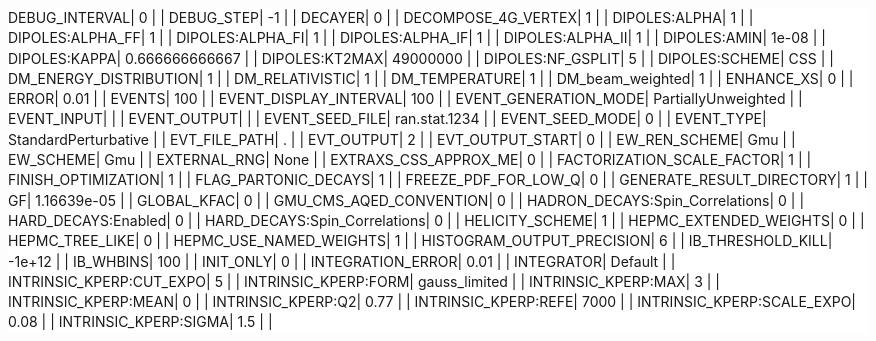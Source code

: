 DEBUG\_INTERVAL| 0 |  |
DEBUG\_STEP| \-1 |  |
DECAYER| 0 |  |
DECOMPOSE\_4G\_VERTEX| 1 |  |
DIPOLES:ALPHA| 1 |  |
DIPOLES:ALPHA\_FF| 1 |  |
DIPOLES:ALPHA\_FI| 1 |  |
DIPOLES:ALPHA\_IF| 1 |  |
DIPOLES:ALPHA\_II| 1 |  |
DIPOLES:AMIN| 1e\-08 |  |
DIPOLES:KAPPA| 0\.666666666667 |  |
DIPOLES:KT2MAX| 49000000 |  |
DIPOLES:NF\_GSPLIT| 5 |  |
DIPOLES:SCHEME| CSS |  |
DM\_ENERGY\_DISTRIBUTION| 1 |  |
DM\_RELATIVISTIC| 1 |  |
DM\_TEMPERATURE| 1 |  |
DM\_beam\_weighted| 1 |  |
ENHANCE\_XS| 0 |  |
ERROR| 0\.01 |  |
EVENTS| 100 |  |
EVENT\_DISPLAY\_INTERVAL| 100 |  |
EVENT\_GENERATION\_MODE| PartiallyUnweighted |  |
EVENT\_INPUT|  |  |
EVENT\_OUTPUT|  |  |
EVENT\_SEED\_FILE| ran\.stat\.1234 |  |
EVENT\_SEED\_MODE| 0 |  |
EVENT\_TYPE| StandardPerturbative |  |
EVT\_FILE\_PATH| \. |  |
EVT\_OUTPUT| 2 |  |
EVT\_OUTPUT\_START| 0 |  |
EW\_REN\_SCHEME| Gmu |  |
EW\_SCHEME| Gmu |  |
EXTERNAL\_RNG| None |  |
EXTRAXS\_CSS\_APPROX\_ME| 0 |  |
FACTORIZATION\_SCALE\_FACTOR| 1 |  |
FINISH\_OPTIMIZATION| 1 |  |
FLAG\_PARTONIC\_DECAYS| 1 |  |
FREEZE\_PDF\_FOR\_LOW\_Q| 0 |  |
GENERATE\_RESULT\_DIRECTORY| 1 |  |
GF| 1\.16639e\-05 |  |
GLOBAL\_KFAC| 0 |  |
GMU\_CMS\_AQED\_CONVENTION| 0 |  |
HADRON\_DECAYS:Spin\_Correlations| 0 |  |
HARD\_DECAYS:Enabled| 0 |  |
HARD\_DECAYS:Spin\_Correlations| 0 |  |
HELICITY\_SCHEME| 1 |  |
HEPMC\_EXTENDED\_WEIGHTS| 0 |  |
HEPMC\_TREE\_LIKE| 0 |  |
HEPMC\_USE\_NAMED\_WEIGHTS| 1 |  |
HISTOGRAM\_OUTPUT\_PRECISION| 6 |  |
IB\_THRESHOLD\_KILL| \-1e\+12 |  |
IB\_WHBINS| 100 |  |
INIT\_ONLY| 0 |  |
INTEGRATION\_ERROR| 0\.01 |  |
INTEGRATOR| Default |  |
INTRINSIC\_KPERP:CUT\_EXPO| 5 |  |
INTRINSIC\_KPERP:FORM| gauss\_limited |  |
INTRINSIC\_KPERP:MAX| 3 |  |
INTRINSIC\_KPERP:MEAN| 0 |  |
INTRINSIC\_KPERP:Q2| 0\.77 |  |
INTRINSIC\_KPERP:REFE| 7000 |  |
INTRINSIC\_KPERP:SCALE\_EXPO| 0\.08 |  |
INTRINSIC\_KPERP:SIGMA| 1\.5 |  |